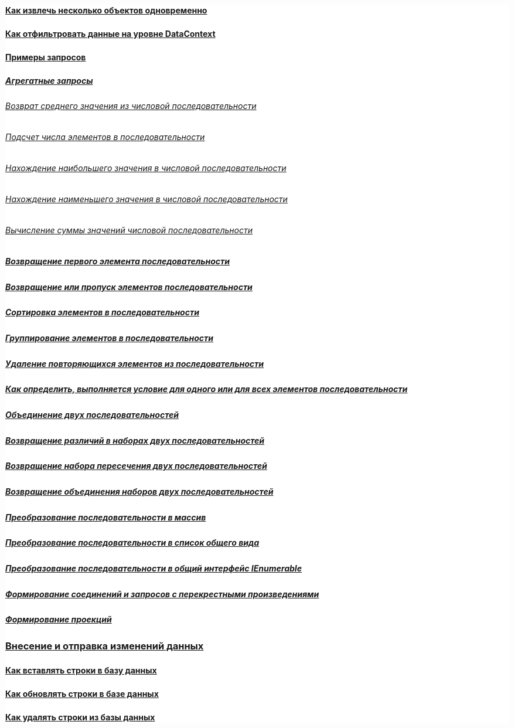 #### [Как извлечь несколько объектов одновременно](how-to-retrieve-many-objects-at-once.md)
#### [Как отфильтровать данные на уровне DataContext](how-to-filter-at-the-datacontext-level.md)
#### [Примеры запросов](query-examples.md)
##### [Агрегатные запросы](aggregate-queries.md)
###### [Возврат среднего значения из числовой последовательности ](return-the-average-value-from-a-numeric-sequence.md)
###### [Подсчет числа элементов в последовательности](count-the-number-of-elements-in-a-sequence.md)
###### [Нахождение наибольшего значения в числовой последовательности](find-the-maximum-value-in-a-numeric-sequence.md)
###### [Нахождение наименьшего значения в числовой последовательности](find-the-minimum-value-in-a-numeric-sequence.md)
###### [Вычисление суммы значений числовой последовательности](compute-the-sum-of-values-in-a-numeric-sequence.md)
##### [Возвращение первого элемента последовательности](return-the-first-element-in-a-sequence.md)
##### [Возвращение или пропуск элементов последовательности](return-or-skip-elements-in-a-sequence.md)
##### [Сортировка элементов в последовательности](sort-elements-in-a-sequence.md)
##### [Группирование элементов в последовательности](group-elements-in-a-sequence.md)
##### [Удаление повторяющихся элементов из последовательности](eliminate-duplicate-elements-from-a-sequence.md)
##### [Как определить, выполняется условие для одного или для всех элементов последовательности](determine-if-any-or-all-elements-in-a-sequence-satisfy-a-condition.md)
##### [Объединение двух последовательностей](concatenate-two-sequences.md)
##### [Возвращение различий в наборах двух последовательностей](return-the-set-difference-between-two-sequences.md)
##### [Возвращение набора пересечения двух последовательностей](return-the-set-intersection-of-two-sequences.md)
##### [Возвращение объединения наборов двух последовательностей](return-the-set-union-of-two-sequences.md)
##### [Преобразование последовательности в массив](convert-a-sequence-to-an-array.md)
##### [Преобразование последовательности в список общего вида](convert-a-sequence-to-a-generic-list.md)
##### [Преобразование последовательности в общий интерфейс IEnumerable](convert-a-type-to-a-generic-ienumerable.md)
##### [Формирование соединений и запросов с перекрестными произведениями](formulate-joins-and-cross-product-queries.md)
##### [Формирование проекций](formulate-projections.md)
### [Внесение и отправка изменений данных ](making-and-submitting-data-changes.md)
#### [Как вставлять строки в базу данных](how-to-insert-rows-into-the-database.md)
#### [Как обновлять строки в базе данных](how-to-update-rows-in-the-database.md)
#### [Как удалять строки из базы данных](how-to-delete-rows-from-the-database.md)